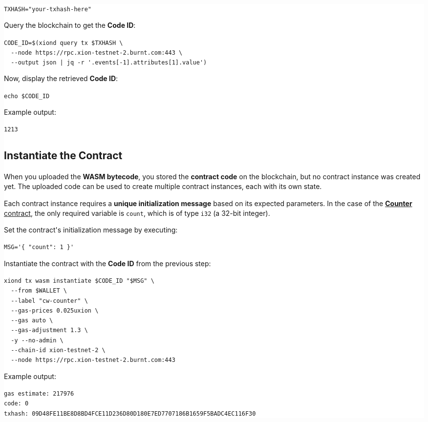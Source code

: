 ```
TXHASH="your-txhash-here"
```

Query the blockchain to get the **Code ID**:

```
CODE_ID=$(xiond query tx $TXHASH \
  --node https://rpc.xion-testnet-2.burnt.com:443 \
  --output json | jq -r '.events[-1].attributes[1].value')
```

Now, display the retrieved **Code ID**:

```
echo $CODE_ID
```

Example output:

```
1213
```



## **Instantiate the Contract**

&#x20;When you uploaded the **WASM bytecode**, you stored the **contract code** on the blockchain, but no contract instance was created yet. The uploaded code can be used to create multiple contract instances, each with its own state.

Each contract instance requires a **unique initialization message** based on its expected parameters. In the case of the [**Counter** contract](https://github.com/burnt-labs/cw-counter/blob/main/src/msg.rs#L4-L6), the only required variable is `count`, which is of type `i32` (a 32-bit integer).

Set the contract's initialization message by executing:

```
MSG='{ "count": 1 }'
```

Instantiate the contract with the **Code ID** from the previous step:

```
xiond tx wasm instantiate $CODE_ID "$MSG" \
  --from $WALLET \
  --label "cw-counter" \
  --gas-prices 0.025uxion \
  --gas auto \
  --gas-adjustment 1.3 \
  -y --no-admin \
  --chain-id xion-testnet-2 \
  --node https://rpc.xion-testnet-2.burnt.com:443
```

Example output:

```
gas estimate: 217976
code: 0
txhash: 09D48FE11BE8D8BD4FCE11D236D80D180E7ED7707186B1659F5BADC4EC116F30
```
